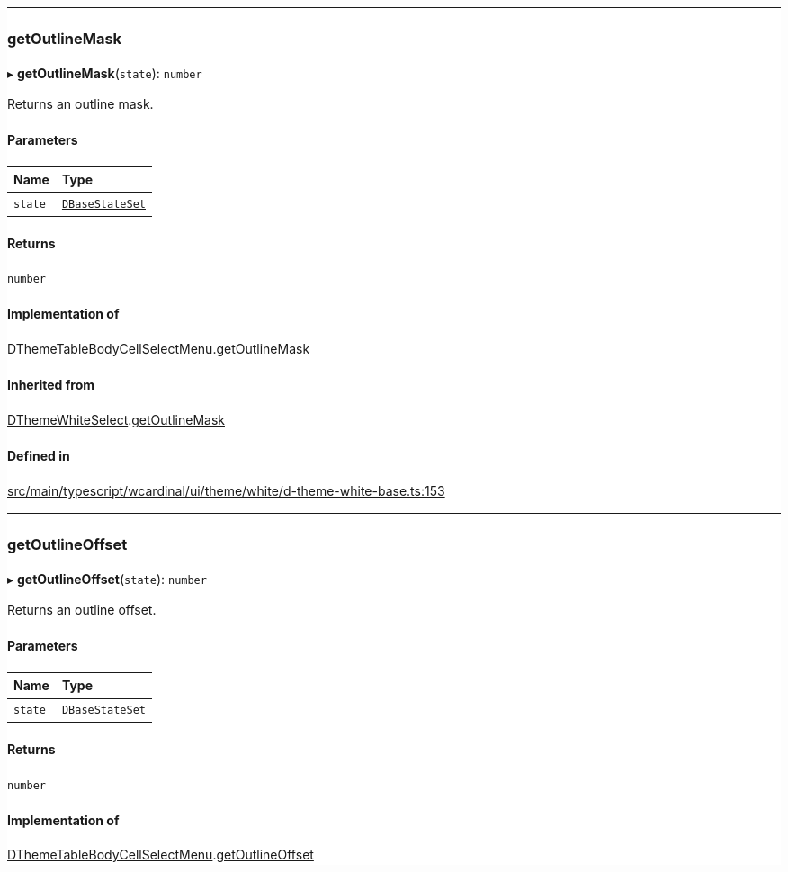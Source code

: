 ___

### getOutlineMask

▸ **getOutlineMask**(`state`): `number`

Returns an outline mask.

#### Parameters

| Name | Type |
| :------ | :------ |
| `state` | [`DBaseStateSet`](../interfaces/DBaseStateSet.md) |

#### Returns

`number`

#### Implementation of

[DThemeTableBodyCellSelectMenu](../interfaces/DThemeTableBodyCellSelectMenu.md).[getOutlineMask](../interfaces/DThemeTableBodyCellSelectMenu.md#getoutlinemask)

#### Inherited from

[DThemeWhiteSelect](DThemeWhiteSelect.md).[getOutlineMask](DThemeWhiteSelect.md#getoutlinemask)

#### Defined in

[src/main/typescript/wcardinal/ui/theme/white/d-theme-white-base.ts:153](https://github.com/winter-cardinal/winter-cardinal-ui/blob/v0.205.1/src/main/typescript/wcardinal/ui/theme/white/d-theme-white-base.ts#L153)

___

### getOutlineOffset

▸ **getOutlineOffset**(`state`): `number`

Returns an outline offset.

#### Parameters

| Name | Type |
| :------ | :------ |
| `state` | [`DBaseStateSet`](../interfaces/DBaseStateSet.md) |

#### Returns

`number`

#### Implementation of

[DThemeTableBodyCellSelectMenu](../interfaces/DThemeTableBodyCellSelectMenu.md).[getOutlineOffset](../interfaces/DThemeTableBodyCellSelectMenu.md#getoutlineoffset)
